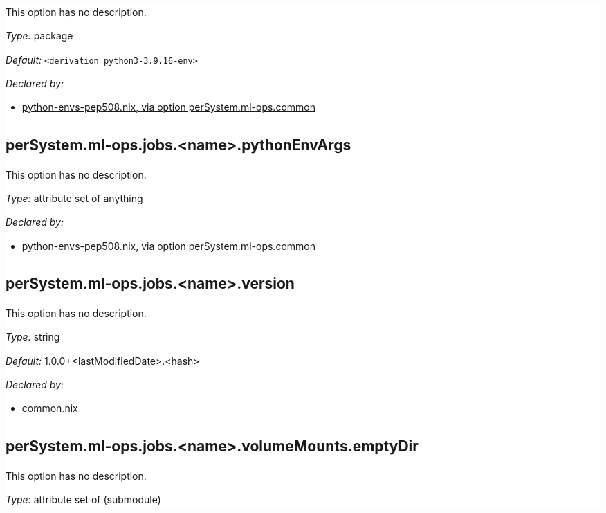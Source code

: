 This option has no description\.



*Type:*
package



*Default:*
` <derivation python3-3.9.16-env> `

*Declared by:*
 - [python-envs-pep508\.nix, via option perSystem\.ml-ops\.common](flake-modules/python-envs-pep508.nix)



## perSystem\.ml-ops\.jobs\.\<name>\.pythonEnvArgs



This option has no description\.



*Type:*
attribute set of anything

*Declared by:*
 - [python-envs-pep508\.nix, via option perSystem\.ml-ops\.common](flake-modules/python-envs-pep508.nix)



## perSystem\.ml-ops\.jobs\.\<name>\.version



This option has no description\.



*Type:*
string



*Default:*
1\.0\.0+\<lastModifiedDate>\.\<hash>

*Declared by:*
 - [common\.nix](flake-modules/common.nix)



## perSystem\.ml-ops\.jobs\.\<name>\.volumeMounts\.emptyDir



This option has no description\.



*Type:*
attribute set of (submodule)
